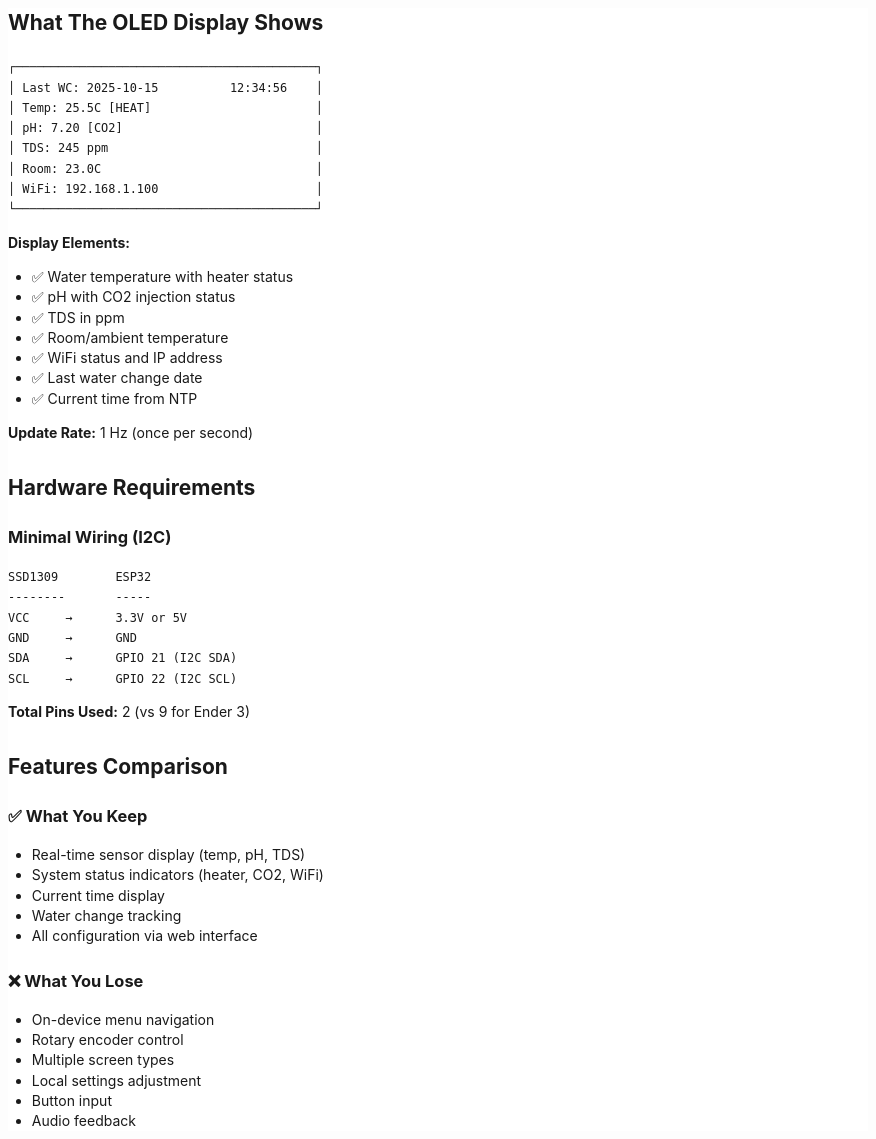 ## What The OLED Display Shows

```
┌──────────────────────────────────────────┐
│ Last WC: 2025-10-15          12:34:56    │
│ Temp: 25.5C [HEAT]                       │
│ pH: 7.20 [CO2]                           │
│ TDS: 245 ppm                             │
│ Room: 23.0C                              │
│ WiFi: 192.168.1.100                      │
└──────────────────────────────────────────┘
```

**Display Elements:**
- ✅ Water temperature with heater status
- ✅ pH with CO2 injection status
- ✅ TDS in ppm
- ✅ Room/ambient temperature
- ✅ WiFi status and IP address
- ✅ Last water change date
- ✅ Current time from NTP

**Update Rate:** 1 Hz (once per second)

## Hardware Requirements

### Minimal Wiring (I2C)
```
SSD1309        ESP32
--------       -----
VCC     →      3.3V or 5V
GND     →      GND
SDA     →      GPIO 21 (I2C SDA)
SCL     →      GPIO 22 (I2C SCL)
```

**Total Pins Used:** 2 (vs 9 for Ender 3)

## Features Comparison

### ✅ What You Keep
- Real-time sensor display (temp, pH, TDS)
- System status indicators (heater, CO2, WiFi)
- Current time display
- Water change tracking
- All configuration via web interface

### ❌ What You Lose
- On-device menu navigation
- Rotary encoder control
- Multiple screen types
- Local settings adjustment
- Button input
- Audio feedback
